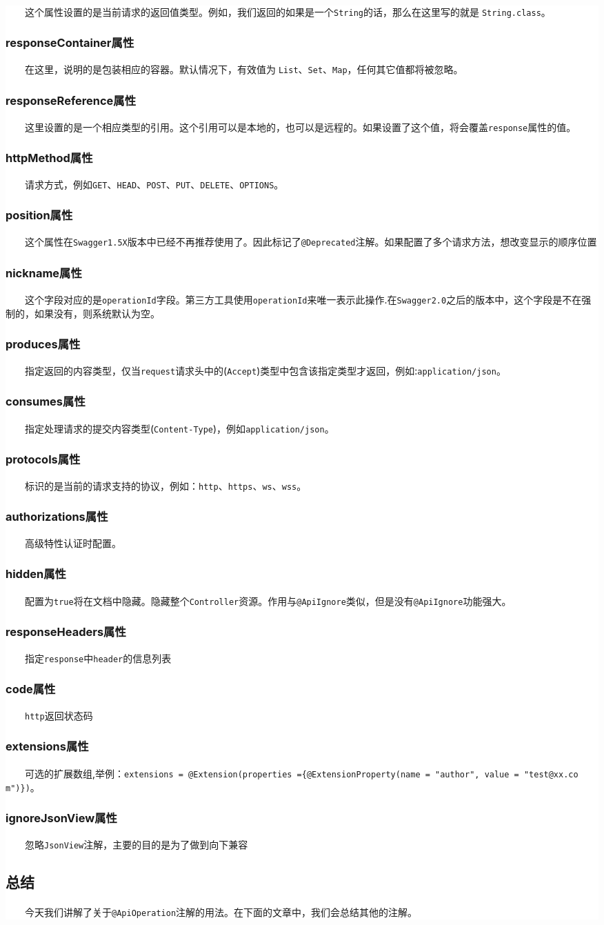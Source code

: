 &emsp;&emsp;这个属性设置的是当前请求的返回值类型。例如，我们返回的如果是一个`String`的话，那么在这里写的就是  `String.class`。

### responseContainer属性

&emsp;&emsp;在这里，说明的是包装相应的容器。默认情况下，有效值为 `List`、`Set`、`Map`，任何其它值都将被忽略。

### responseReference属性

&emsp;&emsp;这里设置的是一个相应类型的引用。这个引用可以是本地的，也可以是远程的。如果设置了这个值，将会覆盖`response`属性的值。

### httpMethod属性

&emsp;&emsp;请求方式，例如`GET`、`HEAD`、`POST`、`PUT`、`DELETE`、`OPTIONS`。

### position属性

&emsp;&emsp;这个属性在`Swagger1.5X`版本中已经不再推荐使用了。因此标记了`@Deprecated`注解。如果配置了多个请求方法，想改变显示的顺序位置

### nickname属性

&emsp;&emsp;这个字段对应的是`operationId`字段。第三方工具使用`operationId`来唯一表示此操作.在`Swagger2.0`之后的版本中，这个字段是不在强制的，如果没有，则系统默认为空。

### produces属性

&emsp;&emsp;指定返回的内容类型，仅当`request`请求头中的(`Accept`)类型中包含该指定类型才返回，例如:`application/json`。

### consumes属性

&emsp;&emsp;指定处理请求的提交内容类型(`Content-Type`)，例如`application/json`。

### protocols属性

&emsp;&emsp;标识的是当前的请求支持的协议，例如：`http`、`https`、`ws`、`wss`。

### authorizations属性

&emsp;&emsp;高级特性认证时配置。

### hidden属性

&emsp;&emsp;配置为`true`将在文档中隐藏。隐藏整个`Controller`资源。作用与`@ApiIgnore`类似，但是没有`@ApiIgnore`功能强大。

### responseHeaders属性

&emsp;&emsp;指定`response`中`header`的信息列表

### code属性

&emsp;&emsp;`http`返回状态码

### extensions属性

&emsp;&emsp;可选的扩展数组,举例：`extensions = @Extension(properties ={@ExtensionProperty(name = "author", value = "test@xx.com")})`。

### ignoreJsonView属性

&emsp;&emsp;忽略`JsonView`注解，主要的目的是为了做到向下兼容

## 总结

&emsp;&emsp;今天我们讲解了关于`@ApiOperation`注解的用法。在下面的文章中，我们会总结其他的注解。